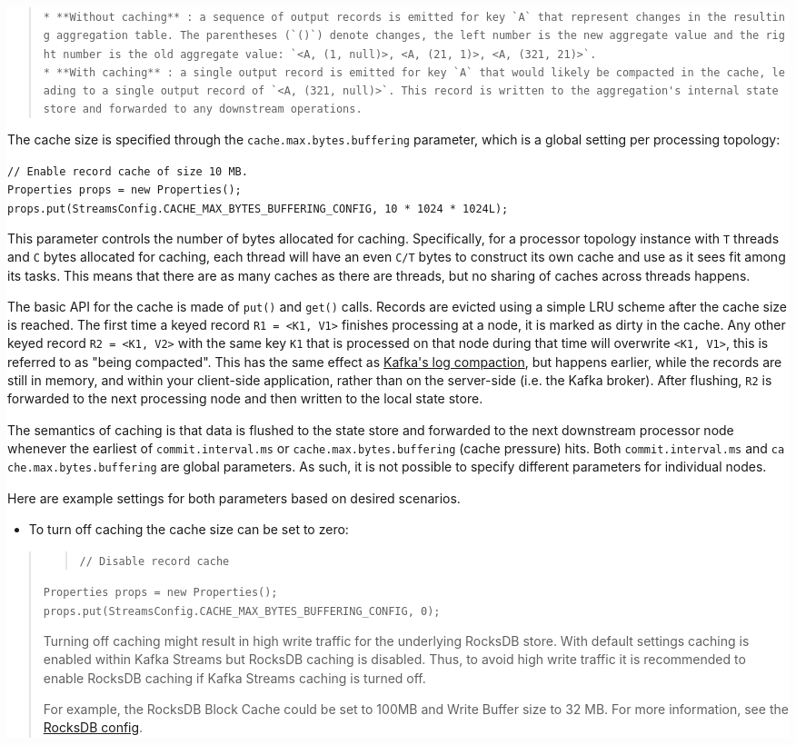 >     * **Without caching** : a sequence of output records is emitted for key `A` that represent changes in the resulting aggregation table. The parentheses (`()`) denote changes, the left number is the new aggregate value and the right number is the old aggregate value: `<A, (1, null)>, <A, (21, 1)>, <A, (321, 21)>`.
>     * **With caching** : a single output record is emitted for key `A` that would likely be compacted in the cache, leading to a single output record of `<A, (321, null)>`. This record is written to the aggregation's internal state store and forwarded to any downstream operations.




The cache size is specified through the `cache.max.bytes.buffering` parameter, which is a global setting per processing topology:
    
    
    // Enable record cache of size 10 MB.
    Properties props = new Properties();
    props.put(StreamsConfig.CACHE_MAX_BYTES_BUFFERING_CONFIG, 10 * 1024 * 1024L);
    

This parameter controls the number of bytes allocated for caching. Specifically, for a processor topology instance with `T` threads and `C` bytes allocated for caching, each thread will have an even `C/T` bytes to construct its own cache and use as it sees fit among its tasks. This means that there are as many caches as there are threads, but no sharing of caches across threads happens.

The basic API for the cache is made of `put()` and `get()` calls. Records are evicted using a simple LRU scheme after the cache size is reached. The first time a keyed record `R1 = <K1, V1>` finishes processing at a node, it is marked as dirty in the cache. Any other keyed record `R2 = <K1, V2>` with the same key `K1` that is processed on that node during that time will overwrite `<K1, V1>`, this is referred to as "being compacted". This has the same effect as [Kafka's log compaction](/documentation.html#compaction), but happens earlier, while the records are still in memory, and within your client-side application, rather than on the server-side (i.e. the Kafka broker). After flushing, `R2` is forwarded to the next processing node and then written to the local state store.

The semantics of caching is that data is flushed to the state store and forwarded to the next downstream processor node whenever the earliest of `commit.interval.ms` or `cache.max.bytes.buffering` (cache pressure) hits. Both `commit.interval.ms` and `cache.max.bytes.buffering` are global parameters. As such, it is not possible to specify different parameters for individual nodes.

Here are example settings for both parameters based on desired scenarios.

  * To turn off caching the cache size can be set to zero:

> >     // Disable record cache
>     Properties props = new Properties();
>     props.put(StreamsConfig.CACHE_MAX_BYTES_BUFFERING_CONFIG, 0);
>     
> 
> Turning off caching might result in high write traffic for the underlying RocksDB store. With default settings caching is enabled within Kafka Streams but RocksDB caching is disabled. Thus, to avoid high write traffic it is recommended to enable RocksDB caching if Kafka Streams caching is turned off.
> 
> For example, the RocksDB Block Cache could be set to 100MB and Write Buffer size to 32 MB. For more information, see the [RocksDB config](config-streams.html#streams-developer-guide-rocksdb-config).
